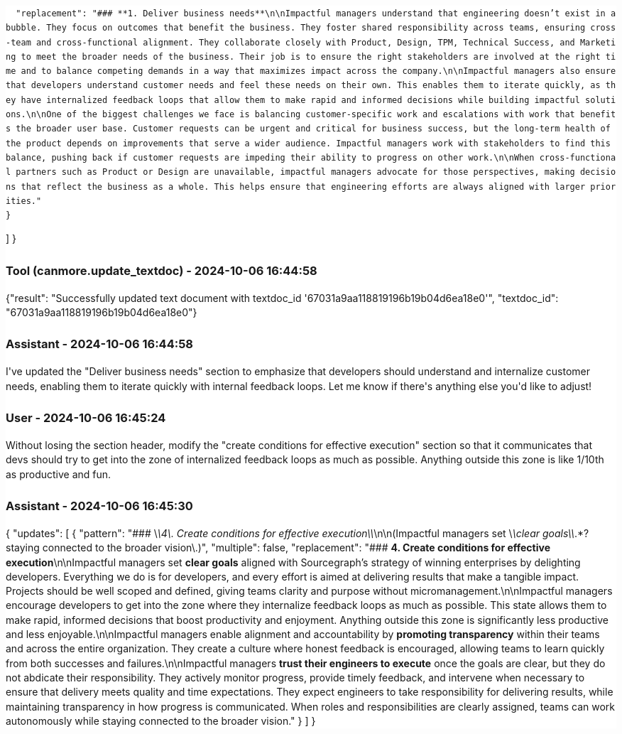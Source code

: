       "replacement": "### **1. Deliver business needs**\n\nImpactful managers understand that engineering doesn’t exist in a bubble. They focus on outcomes that benefit the business. They foster shared responsibility across teams, ensuring cross-team and cross-functional alignment. They collaborate closely with Product, Design, TPM, Technical Success, and Marketing to meet the broader needs of the business. Their job is to ensure the right stakeholders are involved at the right time and to balance competing demands in a way that maximizes impact across the company.\n\nImpactful managers also ensure that developers understand customer needs and feel these needs on their own. This enables them to iterate quickly, as they have internalized feedback loops that allow them to make rapid and informed decisions while building impactful solutions.\n\nOne of the biggest challenges we face is balancing customer-specific work and escalations with work that benefits the broader user base. Customer requests can be urgent and critical for business success, but the long-term health of the product depends on improvements that serve a wider audience. Impactful managers work with stakeholders to find this balance, pushing back if customer requests are impeding their ability to progress on other work.\n\nWhen cross-functional partners such as Product or Design are unavailable, impactful managers advocate for those perspectives, making decisions that reflect the business as a whole. This helps ensure that engineering efforts are always aligned with larger priorities."
    }
  ]
}

### Tool (canmore.update_textdoc) - 2024-10-06 16:44:58

{"result": "Successfully updated text document with textdoc_id '67031a9aa118819196b19b04d6ea18e0'", "textdoc_id": "67031a9aa118819196b19b04d6ea18e0"}

### Assistant - 2024-10-06 16:44:58

I've updated the "Deliver business needs" section to emphasize that developers should understand and internalize customer needs, enabling them to iterate quickly with internal feedback loops. Let me know if there's anything else you'd like to adjust!

### User - 2024-10-06 16:45:24

Without losing the section header,  modify the "create conditions for effective execution" section so that it communicates that devs should try to get into the zone of internalized feedback loops as much as possible. Anything outside this zone is like 1/10th as productive and fun.

### Assistant - 2024-10-06 16:45:30

{
  "updates": [
    {
      "pattern": "### \\*\\*4\\. Create conditions for effective execution\\*\\*\\n\\n(Impactful managers set \\*\\*clear goals\\*\\*.*?staying connected to the broader vision\\.)",
      "multiple": false,
      "replacement": "### **4. Create conditions for effective execution**\n\nImpactful managers set **clear goals** aligned with Sourcegraph’s strategy of winning enterprises by delighting developers. Everything we do is for developers, and every effort is aimed at delivering results that make a tangible impact. Projects should be well scoped and defined, giving teams clarity and purpose without micromanagement.\n\nImpactful managers encourage developers to get into the zone where they internalize feedback loops as much as possible. This state allows them to make rapid, informed decisions that boost productivity and enjoyment. Anything outside this zone is significantly less productive and less enjoyable.\n\nImpactful managers enable alignment and accountability by **promoting transparency** within their teams and across the entire organization. They create a culture where honest feedback is encouraged, allowing teams to learn quickly from both successes and failures.\n\nImpactful managers **trust their engineers to execute** once the goals are clear, but they do not abdicate their responsibility. They actively monitor progress, provide timely feedback, and intervene when necessary to ensure that delivery meets quality and time expectations. They expect engineers to take responsibility for delivering results, while maintaining transparency in how progress is communicated. When roles and responsibilities are clearly assigned, teams can work autonomously while staying connected to the broader vision."
    }
  ]
}
